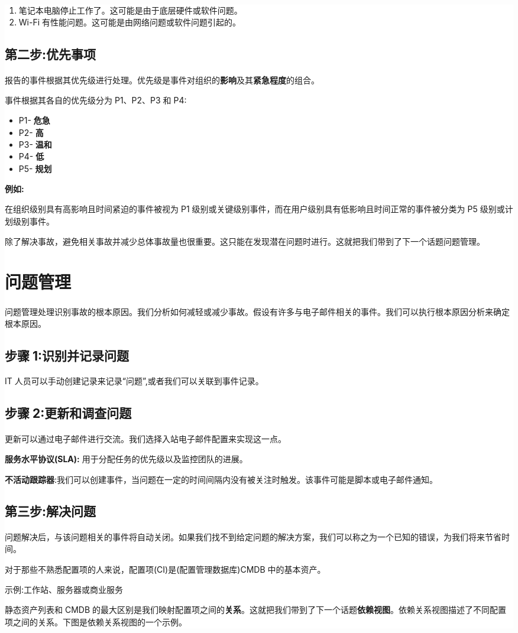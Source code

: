 1.  笔记本电脑停止工作了。这可能是由于底层硬件或软件问题。
2.  Wi-Fi 有性能问题。这可能是由网络问题或软件问题引起的。

## 第二步:优先事项

报告的事件根据其优先级进行处理。优先级是事件对组织的**影响**及其**紧急程度**的组合。

事件根据其各自的优先级分为 P1、P2、P3 和 P4:

*   P1- **危急**
*   P2- **高**
*   P3- **温和**
*   P4- **低**
*   P5- **规划**

**例如:**

在组织级别具有高影响且时间紧迫的事件被视为 P1 级别或关键级别事件，而在用户级别具有低影响且时间正常的事件被分类为 P5 级别或计划级别事件。

除了解决事故，避免相关事故并减少总体事故量也很重要。这只能在发现潜在问题时进行。这就把我们带到了下一个话题问题管理。

# 问题管理

问题管理处理识别事故的根本原因。我们分析如何减轻或减少事故。假设有许多与电子邮件相关的事件。我们可以执行根本原因分析来确定根本原因。

## 步骤 1:识别并记录问题

IT 人员可以手动创建记录来记录“问题”,或者我们可以关联到事件记录。

## 步骤 2:更新和调查问题

更新可以通过电子邮件进行交流。我们选择入站电子邮件配置来实现这一点。

**服务水平协议(SLA):** 用于分配任务的优先级以及监控团队的进展。

**不活动跟踪器**:我们可以创建事件，当问题在一定的时间间隔内没有被关注时触发。该事件可能是脚本或电子邮件通知。

## 第三步:解决问题

问题解决后，与该问题相关的事件将自动关闭。如果我们找不到给定问题的解决方案，我们可以称之为一个已知的错误，为我们将来节省时间。

对于那些不熟悉配置项的人来说，配置项(CI)是(配置管理数据库)CMDB 中的基本资产。

示例:工作站、服务器或商业服务

静态资产列表和 CMDB 的最大区别是我们映射配置项之间的**关系**。这就把我们带到了下一个话题**依赖视图**。依赖关系视图描述了不同配置项之间的关系。下图是依赖关系视图的一个示例。

